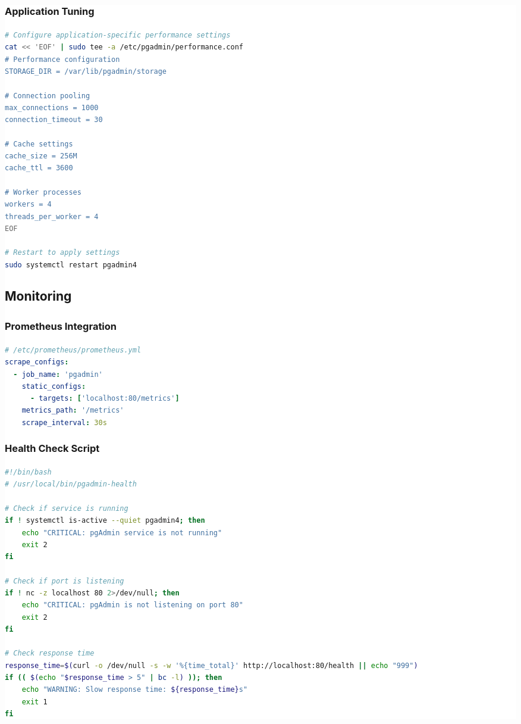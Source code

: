 ### Application Tuning

```bash
# Configure application-specific performance settings
cat << 'EOF' | sudo tee -a /etc/pgadmin/performance.conf
# Performance configuration
STORAGE_DIR = /var/lib/pgadmin/storage

# Connection pooling
max_connections = 1000
connection_timeout = 30

# Cache settings
cache_size = 256M
cache_ttl = 3600

# Worker processes
workers = 4
threads_per_worker = 4
EOF

# Restart to apply settings
sudo systemctl restart pgadmin4
```

## Monitoring

### Prometheus Integration

```yaml
# /etc/prometheus/prometheus.yml
scrape_configs:
  - job_name: 'pgadmin'
    static_configs:
      - targets: ['localhost:80/metrics']
    metrics_path: '/metrics'
    scrape_interval: 30s
```

### Health Check Script

```bash
#!/bin/bash
# /usr/local/bin/pgadmin-health

# Check if service is running
if ! systemctl is-active --quiet pgadmin4; then
    echo "CRITICAL: pgAdmin service is not running"
    exit 2
fi

# Check if port is listening
if ! nc -z localhost 80 2>/dev/null; then
    echo "CRITICAL: pgAdmin is not listening on port 80"
    exit 2
fi

# Check response time
response_time=$(curl -o /dev/null -s -w '%{time_total}' http://localhost:80/health || echo "999")
if (( $(echo "$response_time > 5" | bc -l) )); then
    echo "WARNING: Slow response time: ${response_time}s"
    exit 1
fi

```